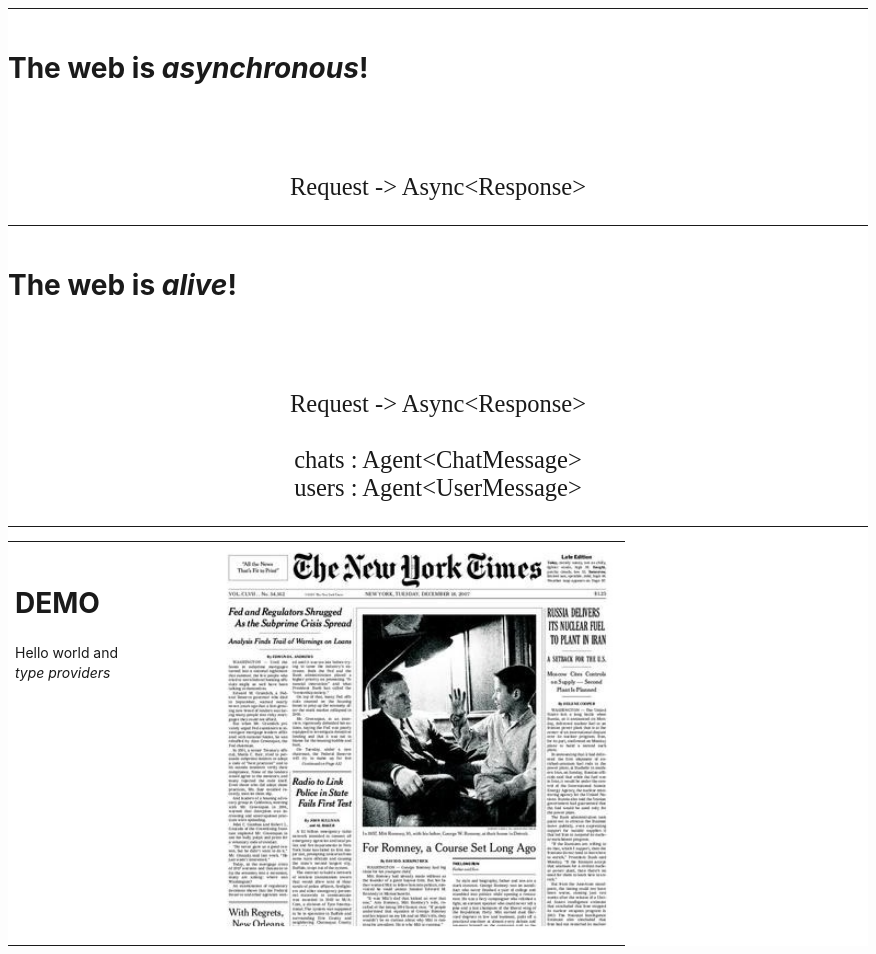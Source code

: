 ---------------------------------------------------------------------------------------------------

# The web is _asynchronous_!

<br /><br />

<pre style="font:175% consolas; background:transparent;text-align:center;" class="fragment">
<span class="p">Request <span class="o">-&gt;</span> <span class="t">Async</span><span class="o">&lt;</span>Response<span class="o">&gt;</span></span>
</pre>

---------------------------------------------------------------------------------------------------

# The web is _alive_!

<br /><br />

<pre style="font:175% consolas; background:transparent;text-align:center;" class="fragment">
<span class="p">Request <span class="o">-&gt;</span> <span class="t">Async</span><span class="o">&lt;</span>Response<span class="o">&gt;</span></span>

<span class="i">chats</span> <span class="o">:</span> <span class="t">Agent<span class="o">&lt;</span><span class="p">ChatMessage</span><span class="o">&gt;</span></span>
<span class="i">users</span> <span class="o">:</span> <span class="t">Agent<span class="o">&lt;</span><span class="p">UserMessage</span><span class="o">&gt;</span></span>
</pre>


***************************************************************************************************

<table><tr><td style="padding-right:50px;">

# DEMO

Hello world and <br />_type providers_

</td><td style="padding-left:50px;">
<img src="images/nyt.jpg" style="width:400px;border-style:none;" />
</td></tr></table>
